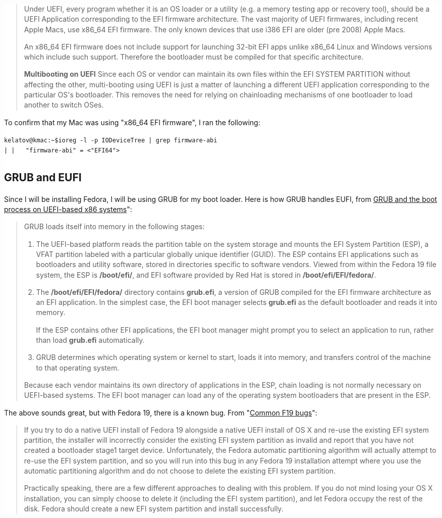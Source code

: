 > Under UEFI, every program whether it is an OS loader or a utility (e.g. a memory testing app or recovery tool), should be a UEFI Application corresponding to the EFI firmware architecture. The vast majority of UEFI firmwares, including recent Apple Macs, use x86_64 EFI firmware. The only known devices that use i386 EFI are older (pre 2008) Apple Macs.
>
> An x86_64 EFI firmware does not include support for launching 32-bit EFI apps unlike x86_64 Linux and Windows versions which include such support. Therefore the bootloader must be compiled for that specific architecture.
>
> **Multibooting on UEFI**
> Since each OS or vendor can maintain its own files within the EFI SYSTEM PARTITION without affecting the other, multi-booting using UEFI is just a matter of launching a different UEFI application corresponding to the particular OS's bootloader. This removes the need for relying on chainloading mechanisms of one bootloader to load another to switch OSes.

To confirm that my Mac was using "x86_64 EFI firmware", I ran the following:

    kelatov@kmac:~$ioreg -l -p IODeviceTree | grep firmware-abi
    | |   "firmware-abi" = <"EFI64">


## GRUB and EUFI

Since I will be installing Fedora, I will be using GRUB for my boot loader. Here is how GRUB handles EUFI, from [GRUB and the boot process on UEFI-based x86 systems](http://docs.fedoraproject.org/en-US/Fedora/19/html/Installation_Guide/s2-grub-whatis-booting-uefi.html)":

> GRUB loads itself into memory in the following stages:
>
> 1.  The UEFI-based platform reads the partition table on the system storage and mounts the EFI System Partition (ESP), a VFAT partition labeled with a particular globally unique identifier (GUID). The ESP contains EFI applications such as bootloaders and utility software, stored in directories specific to software vendors. Viewed from within the Fedora 19 file system, the ESP is **/boot/efi/**, and EFI software provided by Red Hat is stored in **/boot/efi/EFI/fedora/**.
> 2.  The **/boot/efi/EFI/fedora/** directory contains **grub.efi**, a version of GRUB compiled for the EFI firmware architecture as an EFI application. In the simplest case, the EFI boot manager selects **grub.efi** as the default bootloader and reads it into memory.
>
>     If the ESP contains other EFI applications, the EFI boot manager might prompt you to select an application to run, rather than load **grub.efi** automatically.
>
> 3.  GRUB determines which operating system or kernel to start, loads it into memory, and transfers control of the machine to that operating system.
>
> Because each vendor maintains its own directory of applications in the ESP, chain loading is not normally necessary on UEFI-based systems. The EFI boot manager can load any of the operating system bootloaders that are present in the ESP.

The above sounds great, but with Fedora 19, there is a known bug. From "[Common F19 bugs](https://fedoraproject.org/wiki/Common_F19_bugs#Apple_EFI_Macs:_EFI_install_alongside_existing_EFI_installed_OS_.28including_OS_X.29_results_in_you_have_not_created_a_bootloader_stage1_target_device_error)":

> If you try to do a native UEFI install of Fedora 19 alongside a native UEFI install of OS X and re-use the existing EFI system partition, the installer will incorrectly consider the existing EFI system partition as invalid and report that you have not created a bootloader stage1 target device. Unfortunately, the Fedora automatic partitioning algorithm will actually attempt to re-use the EFI system partition, and so you will run into this bug in any Fedora 19 installation attempt where you use the automatic partitioning algorithm and do not choose to delete the existing EFI system partition.
>
> Practically speaking, there are a few different approaches to dealing with this problem. If you do not mind losing your OS X installation, you can simply choose to delete it (including the EFI system partition), and let Fedora occupy the rest of the disk. Fedora should create a new EFI system partition and install successfully.
>